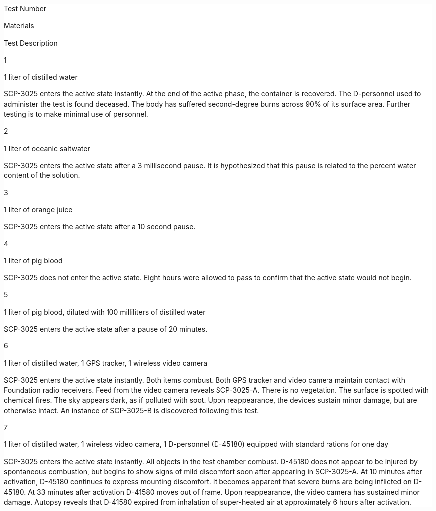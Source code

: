 Test Number

Materials

Test Description

1

1 liter of distilled water

SCP-3025 enters the active state instantly. At the end of the active phase, the container is recovered. The D-personnel used to administer the test is found deceased. The body has suffered second-degree burns across 90% of its surface area. Further testing is to make minimal use of personnel.

2

1 liter of oceanic saltwater

SCP-3025 enters the active state after a 3 millisecond pause. It is hypothesized that this pause is related to the percent water content of the solution.

3

1 liter of orange juice

SCP-3025 enters the active state after a 10 second pause.

4

1 liter of pig blood

SCP-3025 does not enter the active state. Eight hours were allowed to pass to confirm that the active state would not begin.

5

1 liter of pig blood, diluted with 100 milliliters of distilled water

SCP-3025 enters the active state after a pause of 20 minutes.

6

1 liter of distilled water, 1 GPS tracker, 1 wireless video camera

SCP-3025 enters the active state instantly. Both items combust. Both GPS tracker and video camera maintain contact with Foundation radio receivers. Feed from the video camera reveals SCP-3025-A. There is no vegetation. The surface is spotted with chemical fires. The sky appears dark, as if polluted with soot. Upon reappearance, the devices sustain minor damage, but are otherwise intact. An instance of SCP-3025-B is discovered following this test.

7

1 liter of distilled water, 1 wireless video camera, 1 D-personnel (D-45180) equipped with standard rations for one day

SCP-3025 enters the active state instantly. All objects in the test chamber combust. D-45180 does not appear to be injured by spontaneous combustion, but begins to show signs of mild discomfort soon after appearing in SCP-3025-A. At 10 minutes after activation, D-45180 continues to express mounting discomfort. It becomes apparent that severe burns are being inflicted on D-45180. At 33 minutes after activation D-41580 moves out of frame. Upon reappearance, the video camera has sustained minor damage. Autopsy reveals that D-41580 expired from inhalation of super-heated air at approximately 6 hours after activation.
